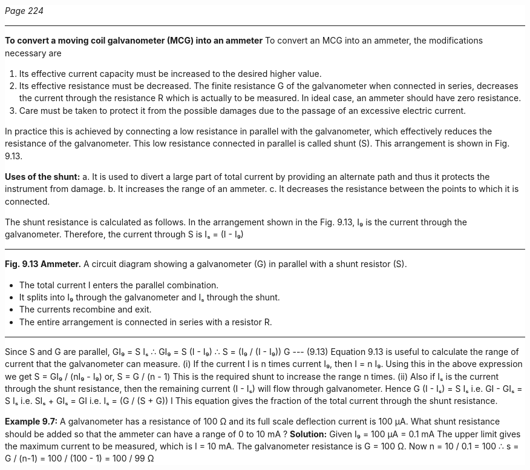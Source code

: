 *Page 224*

---
**To convert a moving coil galvanometer (MCG) into an ammeter**
To convert an MCG into an ammeter, the modifications necessary are
1.  Its effective current capacity must be increased to the desired higher value.
2.  Its effective resistance must be decreased. The finite resistance G of the galvanometer when connected in series, decreases the current through the resistance R which is actually to be measured. In ideal case, an ammeter should have zero resistance.
3.  Care must be taken to protect it from the possible damages due to the passage of an excessive electric current.

In practice this is achieved by connecting a low resistance in parallel with the galvanometer, which effectively reduces the resistance of the galvanometer. This low resistance connected in parallel is called shunt (S). This arrangement is shown in Fig. 9.13.

**Uses of the shunt:**
a. It is used to divert a large part of total current by providing an alternate path and thus it protects the instrument from damage.
b. It increases the range of an ammeter.
c. It decreases the resistance between the points to which it is connected.

The shunt resistance is calculated as follows. In the arrangement shown in the Fig. 9.13, I₉ is the current through the galvanometer. Therefore, the current through S is
Iₛ = (I - I₉)

---
**Fig. 9.13 Ammeter.**
A circuit diagram showing a galvanometer (G) in parallel with a shunt resistor (S).
*   The total current I enters the parallel combination.
*   It splits into I₉ through the galvanometer and Iₛ through the shunt.
*   The currents recombine and exit.
*   The entire arrangement is connected in series with a resistor R.

---
Since S and G are parallel,
GI₉ = S Iₛ
∴ GI₉ = S (I - I₉)
∴ S = (I₉ / (I - I₉)) G --- (9.13)
Equation 9.13 is useful to calculate the range of current that the galvanometer can measure.
(i) If the current I is n times current I₉, then I = n I₉. Using this in the above expression we get
S = GI₉ / (nI₉ - I₉) or, S = G / (n - 1)
This is the required shunt to increase the range n times.
(ii) Also if Iₛ is the current through the shunt resistance, then the remaining current (I - Iₛ) will flow through galvanometer. Hence
G (I - Iₛ) = S Iₛ
i.e. GI - GIₛ = S Iₛ
i.e. SIₛ + GIₛ = GI
i.e. Iₛ = (G / (S + G)) I
This equation gives the fraction of the total current through the shunt resistance.

**Example 9.7:** A galvanometer has a resistance of 100 Ω and its full scale deflection current is 100 μA. What shunt resistance should be added so that the ammeter can have a range of 0 to 10 mA ?
**Solution:** Given I₉ = 100 μA = 0.1 mA
The upper limit gives the maximum current to be measured, which is I = 10 mA.
The galvanometer resistance is G = 100 Ω.
Now
n = 10 / 0.1 = 100 ∴ s = G / (n-1) = 100 / (100 - 1) = 100 / 99 Ω

